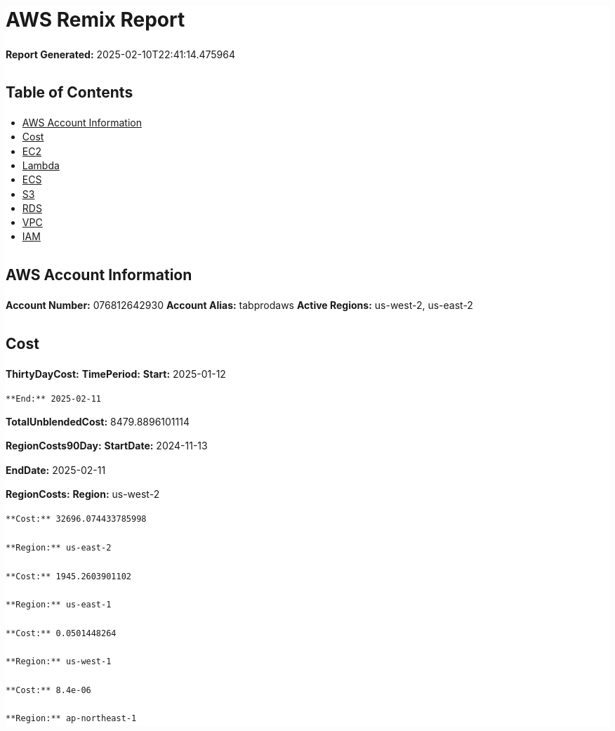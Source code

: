 # AWS Remix Report

**Report Generated:** 2025-02-10T22:41:14.475964

## Table of Contents
- [AWS Account Information](#aws-account-information)
- [Cost](#cost)
- [EC2](#ec2)
- [Lambda](#lambda)
- [ECS](#ecs)
- [S3](#s3)
- [RDS](#rds)
- [VPC](#vpc)
- [IAM](#iam)

## AWS Account Information

**Account Number:** 076812642930
**Account Alias:** tabprodaws
**Active Regions:** us-west-2, us-east-2

## Cost

**ThirtyDayCost:** 
**TimePeriod:** 
**Start:** 2025-01-12

    **End:** 2025-02-11

  **TotalUnblendedCost:** 8479.8896101114

**RegionCosts90Day:** 
**StartDate:** 2024-11-13

  **EndDate:** 2025-02-11

  **RegionCosts:** 
**Region:** us-west-2

    **Cost:** 32696.074433785998

    **Region:** us-east-2

    **Cost:** 1945.2603901102

    **Region:** us-east-1

    **Cost:** 0.0501448264

    **Region:** us-west-1

    **Cost:** 8.4e-06

    **Region:** ap-northeast-1

